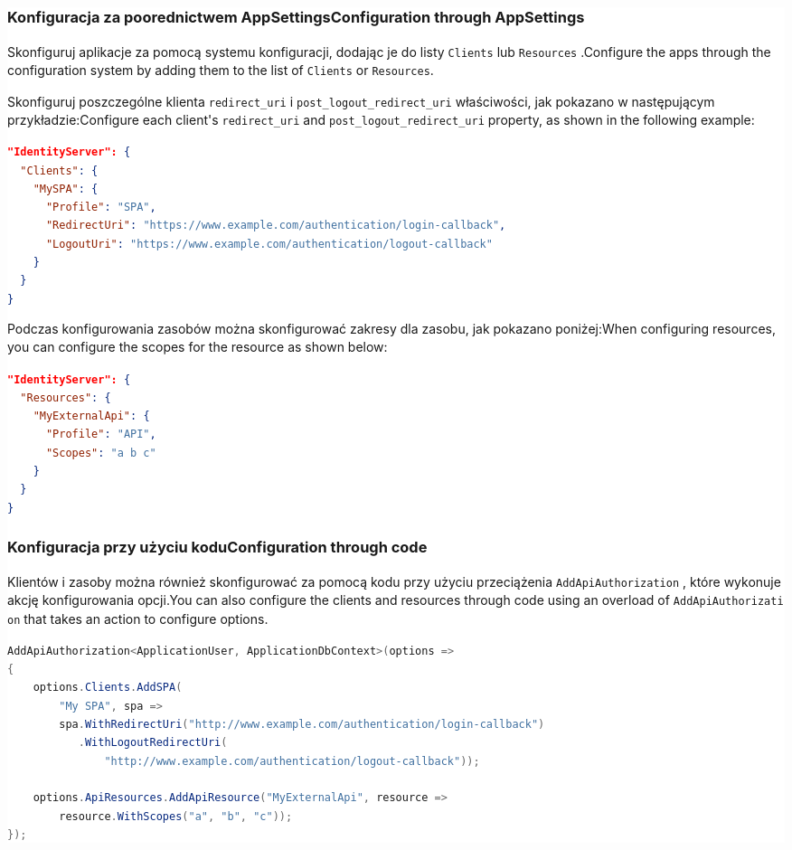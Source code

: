 ### <a name="configuration-through-appsettings"></a><span data-ttu-id="0e8e9-259">Konfiguracja za poorednictwem AppSettings</span><span class="sxs-lookup"><span data-stu-id="0e8e9-259">Configuration through AppSettings</span></span>

<span data-ttu-id="0e8e9-260">Skonfiguruj aplikacje za pomocą systemu konfiguracji, dodając je do listy `Clients` lub `Resources` .</span><span class="sxs-lookup"><span data-stu-id="0e8e9-260">Configure the apps through the configuration system by adding them to the list of `Clients` or `Resources`.</span></span>

<span data-ttu-id="0e8e9-261">Skonfiguruj poszczególne klienta `redirect_uri` i `post_logout_redirect_uri` właściwości, jak pokazano w następującym przykładzie:</span><span class="sxs-lookup"><span data-stu-id="0e8e9-261">Configure each client's `redirect_uri` and `post_logout_redirect_uri` property, as shown in the following example:</span></span>

```json
"IdentityServer": {
  "Clients": {
    "MySPA": {
      "Profile": "SPA",
      "RedirectUri": "https://www.example.com/authentication/login-callback",
      "LogoutUri": "https://www.example.com/authentication/logout-callback"
    }
  }
}
```

<span data-ttu-id="0e8e9-262">Podczas konfigurowania zasobów można skonfigurować zakresy dla zasobu, jak pokazano poniżej:</span><span class="sxs-lookup"><span data-stu-id="0e8e9-262">When configuring resources, you can configure the scopes for the resource as shown below:</span></span>

```json
"IdentityServer": {
  "Resources": {
    "MyExternalApi": {
      "Profile": "API",
      "Scopes": "a b c"
    }
  }
}
```

### <a name="configuration-through-code"></a><span data-ttu-id="0e8e9-263">Konfiguracja przy użyciu kodu</span><span class="sxs-lookup"><span data-stu-id="0e8e9-263">Configuration through code</span></span>

<span data-ttu-id="0e8e9-264">Klientów i zasoby można również skonfigurować za pomocą kodu przy użyciu przeciążenia `AddApiAuthorization` , które wykonuje akcję konfigurowania opcji.</span><span class="sxs-lookup"><span data-stu-id="0e8e9-264">You can also configure the clients and resources through code using an overload of `AddApiAuthorization` that takes an action to configure options.</span></span>

```csharp
AddApiAuthorization<ApplicationUser, ApplicationDbContext>(options =>
{
    options.Clients.AddSPA(
        "My SPA", spa =>
        spa.WithRedirectUri("http://www.example.com/authentication/login-callback")
           .WithLogoutRedirectUri(
               "http://www.example.com/authentication/logout-callback"));

    options.ApiResources.AddApiResource("MyExternalApi", resource =>
        resource.WithScopes("a", "b", "c"));
});
```
